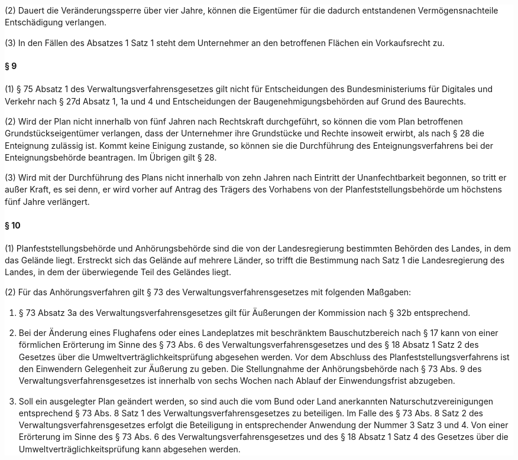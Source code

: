 (2) Dauert die Veränderungssperre über vier Jahre, können die
Eigentümer für die dadurch entstandenen Vermögensnachteile
Entschädigung verlangen.

(3) In den Fällen des Absatzes 1 Satz 1 steht dem Unternehmer an den
betroffenen Flächen ein Vorkaufsrecht zu.


#### § 9

(1) § 75 Absatz 1 des Verwaltungsverfahrensgesetzes gilt nicht für
Entscheidungen des Bundesministeriums für Digitales und Verkehr nach §
27d Absatz 1, 1a und 4 und Entscheidungen der Baugenehmigungsbehörden
auf Grund des Baurechts.

(2) Wird der Plan nicht innerhalb von fünf Jahren nach Rechtskraft
durchgeführt, so können die vom Plan betroffenen Grundstückseigentümer
verlangen, dass der Unternehmer ihre Grundstücke und Rechte insoweit
erwirbt, als nach § 28 die Enteignung zulässig ist. Kommt keine
Einigung zustande, so können sie die Durchführung des
Enteignungsverfahrens bei der Enteignungsbehörde beantragen. Im
Übrigen gilt § 28.

(3) Wird mit der Durchführung des Plans nicht innerhalb von zehn
Jahren nach Eintritt der Unanfechtbarkeit begonnen, so tritt er außer
Kraft, es sei denn, er wird vorher auf Antrag des Trägers des
Vorhabens von der Planfeststellungsbehörde um höchstens fünf Jahre
verlängert.


#### § 10

(1) Planfeststellungsbehörde und Anhörungsbehörde sind die von der
Landesregierung bestimmten Behörden des Landes, in dem das Gelände
liegt. Erstreckt sich das Gelände auf mehrere Länder, so trifft die
Bestimmung nach Satz 1 die Landesregierung des Landes, in dem der
überwiegende Teil des Geländes liegt.

(2) Für das Anhörungsverfahren gilt § 73 des
Verwaltungsverfahrensgesetzes mit folgenden Maßgaben:

1.  § 73 Absatz 3a des Verwaltungsverfahrensgesetzes gilt für Äußerungen
    der Kommission nach § 32b entsprechend.


2.  Bei der Änderung eines Flughafens oder eines Landeplatzes mit
    beschränktem Bauschutzbereich nach § 17 kann von einer förmlichen
    Erörterung im Sinne des § 73 Abs. 6 des Verwaltungsverfahrensgesetzes
    und des § 18 Absatz 1 Satz 2 des Gesetzes über die
    Umweltverträglichkeitsprüfung abgesehen werden. Vor dem Abschluss des
    Planfeststellungsverfahrens ist den Einwendern Gelegenheit zur
    Äußerung zu geben. Die Stellungnahme der Anhörungsbehörde nach § 73
    Abs. 9 des Verwaltungsverfahrensgesetzes ist innerhalb von sechs
    Wochen nach Ablauf der Einwendungsfrist abzugeben.


3.  Soll ein ausgelegter Plan geändert werden, so sind auch die vom Bund
    oder Land anerkannten Naturschutzvereinigungen entsprechend § 73 Abs.
    8 Satz 1 des Verwaltungsverfahrensgesetzes zu beteiligen. Im Falle des
    § 73 Abs. 8 Satz 2 des Verwaltungsverfahrensgesetzes erfolgt die
    Beteiligung in entsprechender Anwendung der Nummer 3 Satz 3 und 4. Von
    einer Erörterung im Sinne des § 73 Abs. 6 des
    Verwaltungsverfahrensgesetzes und des § 18 Absatz 1 Satz 4 des
    Gesetzes über die Umweltverträglichkeitsprüfung kann abgesehen werden.
